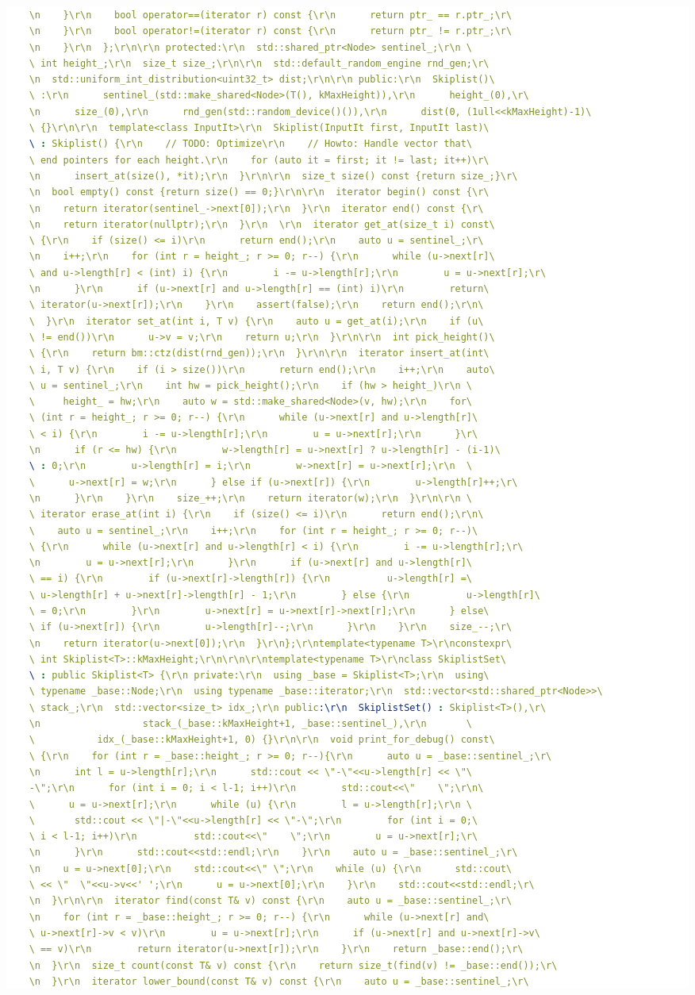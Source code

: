 ```yaml
    \n    }\r\n    bool operator==(iterator r) const {\r\n      return ptr_ == r.ptr_;\r\
    \n    }\r\n    bool operator!=(iterator r) const {\r\n      return ptr_ != r.ptr_;\r\
    \n    }\r\n  };\r\n\r\n protected:\r\n  std::shared_ptr<Node> sentinel_;\r\n \
    \ int height_;\r\n  size_t size_;\r\n\r\n  std::default_random_engine rnd_gen;\r\
    \n  std::uniform_int_distribution<uint32_t> dist;\r\n\r\n public:\r\n  Skiplist()\
    \ :\r\n      sentinel_(std::make_shared<Node>(T(), kMaxHeight)),\r\n      height_(0),\r\
    \n      size_(0),\r\n      rnd_gen(std::random_device()()),\r\n      dist(0, (1ull<<kMaxHeight)-1)\
    \ {}\r\n\r\n  template<class InputIt>\r\n  Skiplist(InputIt first, InputIt last)\
    \ : Skiplist() {\r\n    // TODO: Optimize\r\n    // Howto: Handle vector that\
    \ end pointers for each height.\r\n    for (auto it = first; it != last; it++)\r\
    \n      insert_at(size(), *it);\r\n  }\r\n\r\n  size_t size() const {return size_;}\r\
    \n  bool empty() const {return size() == 0;}\r\n\r\n  iterator begin() const {\r\
    \n    return iterator(sentinel_->next[0]);\r\n  }\r\n  iterator end() const {\r\
    \n    return iterator(nullptr);\r\n  }\r\n  \r\n  iterator get_at(size_t i) const\
    \ {\r\n    if (size() <= i)\r\n      return end();\r\n    auto u = sentinel_;\r\
    \n    i++;\r\n    for (int r = height_; r >= 0; r--) {\r\n      while (u->next[r]\
    \ and u->length[r] < (int) i) {\r\n        i -= u->length[r];\r\n        u = u->next[r];\r\
    \n      }\r\n      if (u->next[r] and u->length[r] == (int) i)\r\n        return\
    \ iterator(u->next[r]);\r\n    }\r\n    assert(false);\r\n    return end();\r\n\
    \  }\r\n  iterator set_at(int i, T v) {\r\n    auto u = get_at(i);\r\n    if (u\
    \ != end())\r\n      u->v = v;\r\n    return u;\r\n  }\r\n\r\n  int pick_height()\
    \ {\r\n    return bm::ctz(dist(rnd_gen));\r\n  }\r\n\r\n  iterator insert_at(int\
    \ i, T v) {\r\n    if (i > size())\r\n      return end();\r\n    i++;\r\n    auto\
    \ u = sentinel_;\r\n    int hw = pick_height();\r\n    if (hw > height_)\r\n \
    \     height_ = hw;\r\n    auto w = std::make_shared<Node>(v, hw);\r\n    for\
    \ (int r = height_; r >= 0; r--) {\r\n      while (u->next[r] and u->length[r]\
    \ < i) {\r\n        i -= u->length[r];\r\n        u = u->next[r];\r\n      }\r\
    \n      if (r <= hw) {\r\n        w->length[r] = u->next[r] ? u->length[r] - (i-1)\
    \ : 0;\r\n        u->length[r] = i;\r\n        w->next[r] = u->next[r];\r\n  \
    \      u->next[r] = w;\r\n      } else if (u->next[r]) {\r\n        u->length[r]++;\r\
    \n      }\r\n    }\r\n    size_++;\r\n    return iterator(w);\r\n  }\r\n\r\n \
    \ iterator erase_at(int i) {\r\n    if (size() <= i)\r\n      return end();\r\n\
    \    auto u = sentinel_;\r\n    i++;\r\n    for (int r = height_; r >= 0; r--)\
    \ {\r\n      while (u->next[r] and u->length[r] < i) {\r\n        i -= u->length[r];\r\
    \n        u = u->next[r];\r\n      }\r\n      if (u->next[r] and u->length[r]\
    \ == i) {\r\n        if (u->next[r]->length[r]) {\r\n          u->length[r] =\
    \ u->length[r] + u->next[r]->length[r] - 1;\r\n        } else {\r\n          u->length[r]\
    \ = 0;\r\n        }\r\n        u->next[r] = u->next[r]->next[r];\r\n      } else\
    \ if (u->next[r]) {\r\n        u->length[r]--;\r\n      }\r\n    }\r\n    size_--;\r\
    \n    return iterator(u->next[0]);\r\n  }\r\n};\r\ntemplate<typename T>\r\nconstexpr\
    \ int Skiplist<T>::kMaxHeight;\r\n\r\n\r\ntemplate<typename T>\r\nclass SkiplistSet\
    \ : public Skiplist<T> {\r\n private:\r\n  using _base = Skiplist<T>;\r\n  using\
    \ typename _base::Node;\r\n  using typename _base::iterator;\r\n  std::vector<std::shared_ptr<Node>>\
    \ stack_;\r\n  std::vector<size_t> idx_;\r\n public:\r\n  SkiplistSet() : Skiplist<T>(),\r\
    \n                  stack_(_base::kMaxHeight+1, _base::sentinel_),\r\n       \
    \           idx_(_base::kMaxHeight+1, 0) {}\r\n\r\n  void print_for_debug() const\
    \ {\r\n    for (int r = _base::height_; r >= 0; r--){\r\n      auto u = _base::sentinel_;\r\
    \n      int l = u->length[r];\r\n      std::cout << \"-\"<<u->length[r] << \"\
    -\";\r\n      for (int i = 0; i < l-1; i++)\r\n        std::cout<<\"    \";\r\n\
    \      u = u->next[r];\r\n      while (u) {\r\n        l = u->length[r];\r\n \
    \       std::cout << \"|-\"<<u->length[r] << \"-\";\r\n        for (int i = 0;\
    \ i < l-1; i++)\r\n          std::cout<<\"    \";\r\n        u = u->next[r];\r\
    \n      }\r\n      std::cout<<std::endl;\r\n    }\r\n    auto u = _base::sentinel_;\r\
    \n    u = u->next[0];\r\n    std::cout<<\" \";\r\n    while (u) {\r\n      std::cout\
    \ << \"  \"<<u->v<<' ';\r\n      u = u->next[0];\r\n    }\r\n    std::cout<<std::endl;\r\
    \n  }\r\n\r\n  iterator find(const T& v) const {\r\n    auto u = _base::sentinel_;\r\
    \n    for (int r = _base::height_; r >= 0; r--) {\r\n      while (u->next[r] and\
    \ u->next[r]->v < v)\r\n        u = u->next[r];\r\n      if (u->next[r] and u->next[r]->v\
    \ == v)\r\n        return iterator(u->next[r]);\r\n    }\r\n    return _base::end();\r\
    \n  }\r\n  size_t count(const T& v) const {\r\n    return size_t(find(v) != _base::end());\r\
    \n  }\r\n  iterator lower_bound(const T& v) const {\r\n    auto u = _base::sentinel_;\r\
```